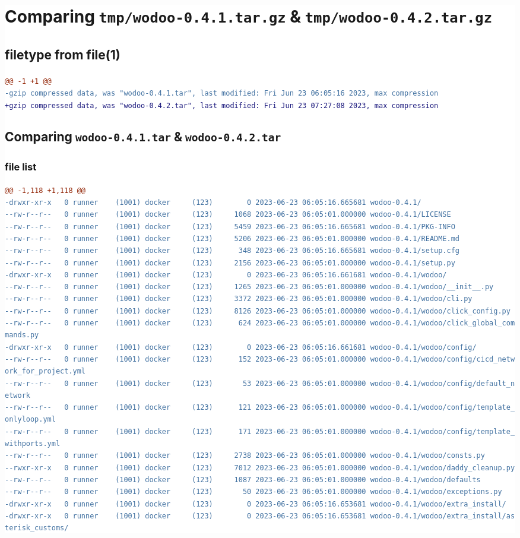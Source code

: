 # Comparing `tmp/wodoo-0.4.1.tar.gz` & `tmp/wodoo-0.4.2.tar.gz`

## filetype from file(1)

```diff
@@ -1 +1 @@
-gzip compressed data, was "wodoo-0.4.1.tar", last modified: Fri Jun 23 06:05:16 2023, max compression
+gzip compressed data, was "wodoo-0.4.2.tar", last modified: Fri Jun 23 07:27:08 2023, max compression
```

## Comparing `wodoo-0.4.1.tar` & `wodoo-0.4.2.tar`

### file list

```diff
@@ -1,118 +1,118 @@
-drwxr-xr-x   0 runner    (1001) docker     (123)        0 2023-06-23 06:05:16.665681 wodoo-0.4.1/
--rw-r--r--   0 runner    (1001) docker     (123)     1068 2023-06-23 06:05:01.000000 wodoo-0.4.1/LICENSE
--rw-r--r--   0 runner    (1001) docker     (123)     5459 2023-06-23 06:05:16.665681 wodoo-0.4.1/PKG-INFO
--rw-r--r--   0 runner    (1001) docker     (123)     5206 2023-06-23 06:05:01.000000 wodoo-0.4.1/README.md
--rw-r--r--   0 runner    (1001) docker     (123)      348 2023-06-23 06:05:16.665681 wodoo-0.4.1/setup.cfg
--rw-r--r--   0 runner    (1001) docker     (123)     2156 2023-06-23 06:05:01.000000 wodoo-0.4.1/setup.py
-drwxr-xr-x   0 runner    (1001) docker     (123)        0 2023-06-23 06:05:16.661681 wodoo-0.4.1/wodoo/
--rw-r--r--   0 runner    (1001) docker     (123)     1265 2023-06-23 06:05:01.000000 wodoo-0.4.1/wodoo/__init__.py
--rw-r--r--   0 runner    (1001) docker     (123)     3372 2023-06-23 06:05:01.000000 wodoo-0.4.1/wodoo/cli.py
--rw-r--r--   0 runner    (1001) docker     (123)     8126 2023-06-23 06:05:01.000000 wodoo-0.4.1/wodoo/click_config.py
--rw-r--r--   0 runner    (1001) docker     (123)      624 2023-06-23 06:05:01.000000 wodoo-0.4.1/wodoo/click_global_commands.py
-drwxr-xr-x   0 runner    (1001) docker     (123)        0 2023-06-23 06:05:16.661681 wodoo-0.4.1/wodoo/config/
--rw-r--r--   0 runner    (1001) docker     (123)      152 2023-06-23 06:05:01.000000 wodoo-0.4.1/wodoo/config/cicd_network_for_project.yml
--rw-r--r--   0 runner    (1001) docker     (123)       53 2023-06-23 06:05:01.000000 wodoo-0.4.1/wodoo/config/default_network
--rw-r--r--   0 runner    (1001) docker     (123)      121 2023-06-23 06:05:01.000000 wodoo-0.4.1/wodoo/config/template_onlyloop.yml
--rw-r--r--   0 runner    (1001) docker     (123)      171 2023-06-23 06:05:01.000000 wodoo-0.4.1/wodoo/config/template_withports.yml
--rw-r--r--   0 runner    (1001) docker     (123)     2738 2023-06-23 06:05:01.000000 wodoo-0.4.1/wodoo/consts.py
--rwxr-xr-x   0 runner    (1001) docker     (123)     7012 2023-06-23 06:05:01.000000 wodoo-0.4.1/wodoo/daddy_cleanup.py
--rw-r--r--   0 runner    (1001) docker     (123)     1087 2023-06-23 06:05:01.000000 wodoo-0.4.1/wodoo/defaults
--rw-r--r--   0 runner    (1001) docker     (123)       50 2023-06-23 06:05:01.000000 wodoo-0.4.1/wodoo/exceptions.py
-drwxr-xr-x   0 runner    (1001) docker     (123)        0 2023-06-23 06:05:16.653681 wodoo-0.4.1/wodoo/extra_install/
-drwxr-xr-x   0 runner    (1001) docker     (123)        0 2023-06-23 06:05:16.653681 wodoo-0.4.1/wodoo/extra_install/asterisk_customs/
```